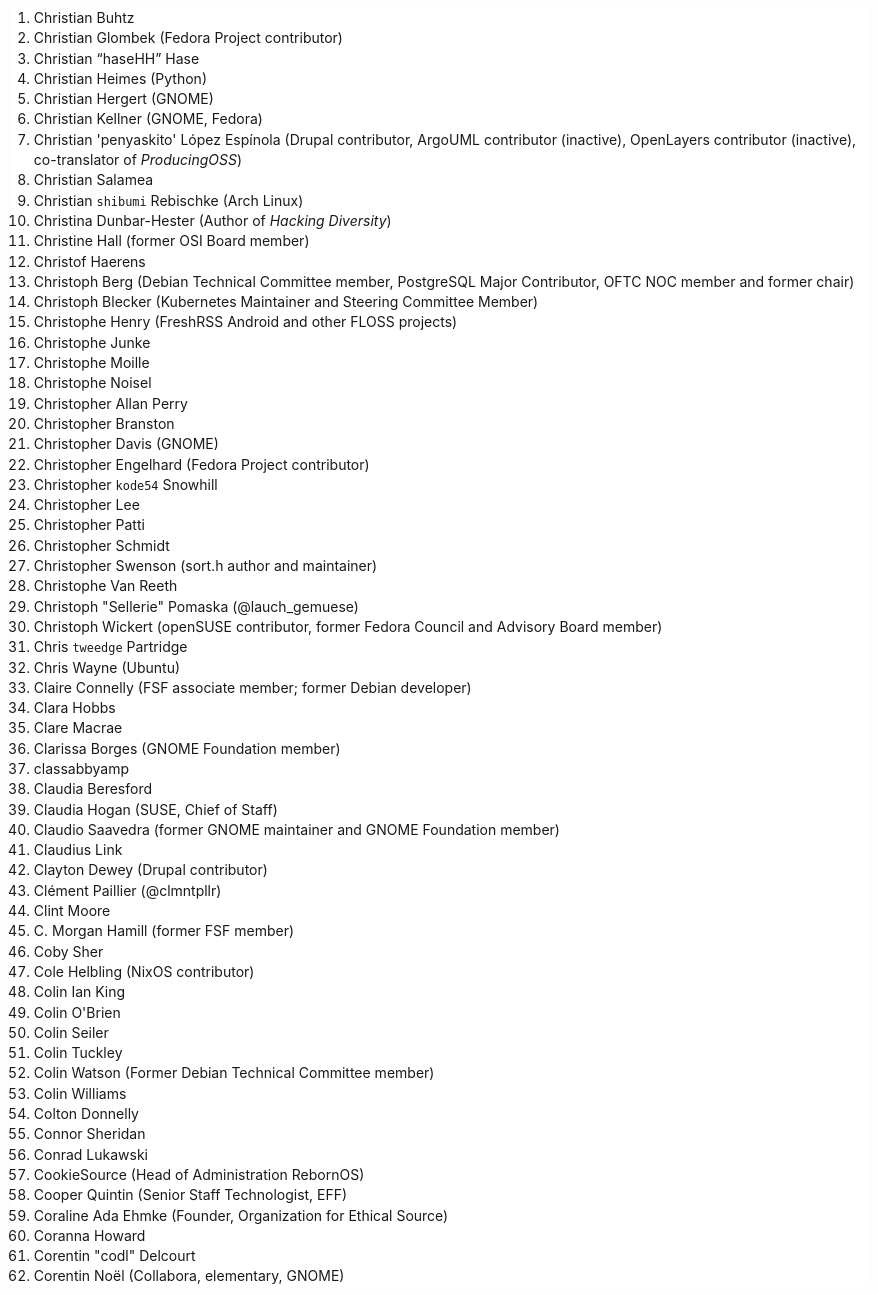 1. Christian Buhtz
1. Christian Glombek (Fedora Project contributor)
1. Christian “haseHH” Hase
1. Christian Heimes (Python)
1. Christian Hergert (GNOME)
1. Christian Kellner (GNOME, Fedora)
1. Christian 'penyaskito' López Espínola (Drupal contributor, ArgoUML contributor (inactive), OpenLayers contributor (inactive), co-translator of *ProducingOSS*)
1. Christian Salamea
1. Christian `shibumi` Rebischke (Arch Linux)
1. Christina Dunbar-Hester (Author of _Hacking Diversity_)
1. Christine Hall (former OSI Board member)
1. Christof Haerens
1. Christoph Berg (Debian Technical Committee member, PostgreSQL Major Contributor, OFTC NOC member and former chair)
1. Christoph Blecker (Kubernetes Maintainer and Steering Committee Member)
1. Christophe Henry (FreshRSS Android and other FLOSS projects)
1. Christophe Junke
1. Christophe Moille
1. Christophe Noisel
1. Christopher Allan Perry
1. Christopher Branston
1. Christopher Davis (GNOME)
1. Christopher Engelhard (Fedora Project contributor)
1. Christopher `kode54` Snowhill
1. Christopher Lee
1. Christopher Patti
1. Christopher Schmidt
1. Christopher Swenson (sort.h author and maintainer)
1. Christophe Van Reeth
1. Christoph "Sellerie" Pomaska (@lauch_gemuese)
1. Christoph Wickert (openSUSE contributor, former Fedora Council and Advisory Board member)
1. Chris `tweedge` Partridge
1. Chris Wayne (Ubuntu)
1. Claire Connelly (FSF associate member; former Debian developer)
1. Clara Hobbs
1. Clare Macrae
1. Clarissa Borges (GNOME Foundation member)
1. classabbyamp
1. Claudia Beresford
1. Claudia Hogan (SUSE, Chief of Staff)
1. Claudio Saavedra (former GNOME maintainer and GNOME Foundation member)
1. Claudius Link
1. Clayton Dewey (Drupal contributor)
1. Clément Paillier (@clmntpllr)
1. Clint Moore
1. C. Morgan Hamill (former FSF member)
1. Coby Sher
1. Cole Helbling (NixOS contributor)
1. Colin Ian King
1. Colin O'Brien
1. Colin Seiler
1. Colin Tuckley
1. Colin Watson (Former Debian Technical Committee member)
1. Colin Williams
1. Colton Donnelly
1. Connor Sheridan
1. Conrad Lukawski
1. CookieSource (Head of Administration RebornOS)
1. Cooper Quintin (Senior Staff Technologist, EFF)
1. Coraline Ada Ehmke (Founder, Organization for Ethical Source)
1. Coranna Howard
1. Corentin "codl" Delcourt
1. Corentin Noël (Collabora, elementary, GNOME)